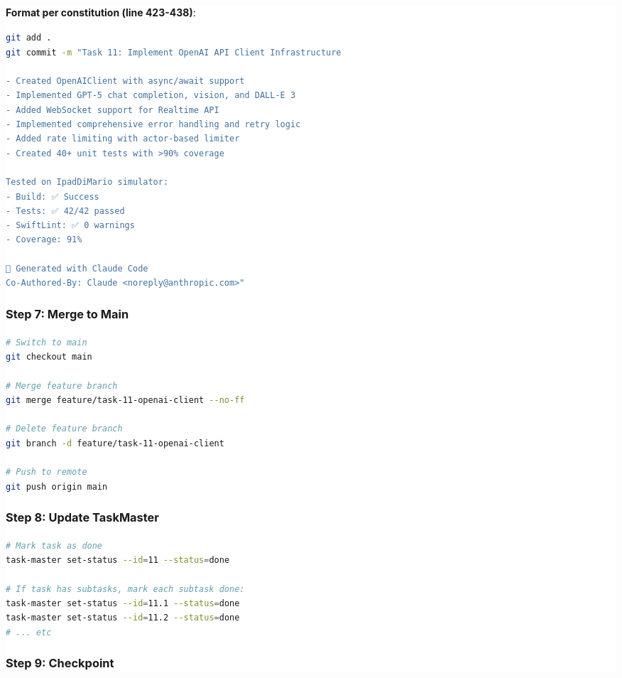 **Format per constitution (line 423-438)**:

```bash
git add .
git commit -m "Task 11: Implement OpenAI API Client Infrastructure

- Created OpenAIClient with async/await support
- Implemented GPT-5 chat completion, vision, and DALL-E 3
- Added WebSocket support for Realtime API
- Implemented comprehensive error handling and retry logic
- Added rate limiting with actor-based limiter
- Created 40+ unit tests with >90% coverage

Tested on IpadDiMario simulator:
- Build: ✅ Success
- Tests: ✅ 42/42 passed
- SwiftLint: ✅ 0 warnings
- Coverage: 91%

🤖 Generated with Claude Code
Co-Authored-By: Claude <noreply@anthropic.com>"
```

### Step 7: Merge to Main

```bash
# Switch to main
git checkout main

# Merge feature branch
git merge feature/task-11-openai-client --no-ff

# Delete feature branch
git branch -d feature/task-11-openai-client

# Push to remote
git push origin main
```

### Step 8: Update TaskMaster

```bash
# Mark task as done
task-master set-status --id=11 --status=done

# If task has subtasks, mark each subtask done:
task-master set-status --id=11.1 --status=done
task-master set-status --id=11.2 --status=done
# ... etc
```

### Step 9: Checkpoint
